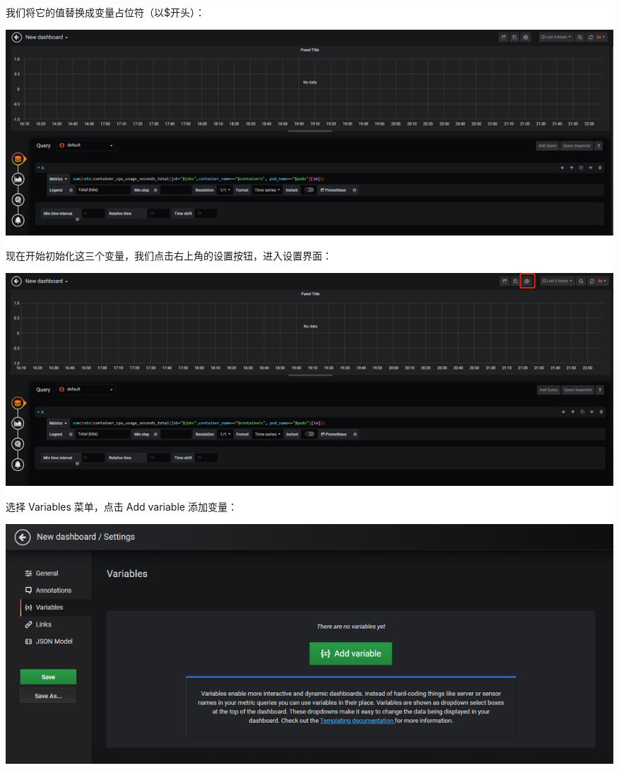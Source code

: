 我们将它的值替换成变量占位符（以$开头）：

![面板变量占位符替换](../images/grafana-dashboard-replace-variables.png)

现在开始初始化这三个变量，我们点击右上角的设置按钮，进入设置界面：

![点击仪表盘设置按钮](../images/grafana-dashboard-setting.png)

选择 Variables 菜单，点击 Add variable 添加变量：

![变量添加](../images/grafana-dashboard-variables.png)
